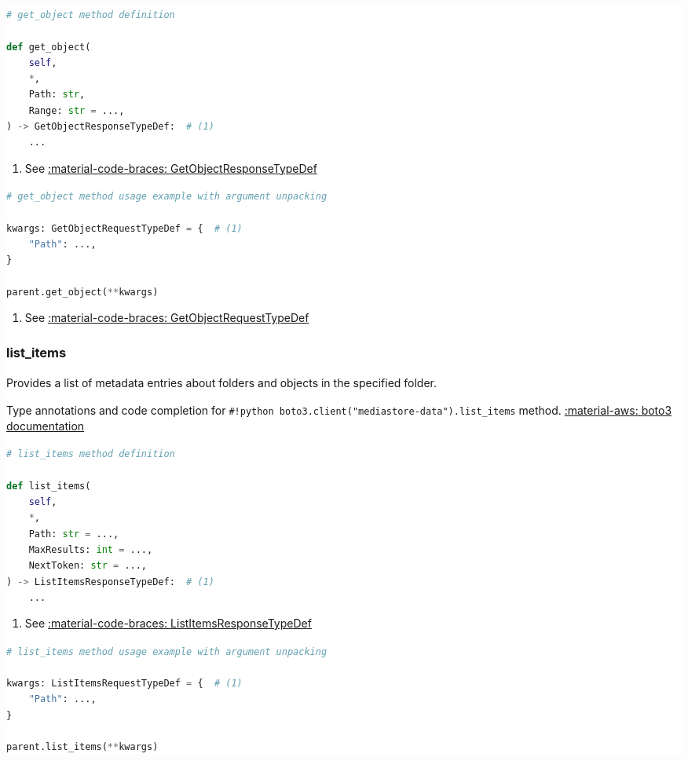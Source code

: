 ```python
# get_object method definition

def get_object(
    self,
    *,
    Path: str,
    Range: str = ...,
) -> GetObjectResponseTypeDef:  # (1)
    ...
```

1. See [:material-code-braces: GetObjectResponseTypeDef](./type_defs.md#getobjectresponsetypedef)


```python
# get_object method usage example with argument unpacking

kwargs: GetObjectRequestTypeDef = {  # (1)
    "Path": ...,
}

parent.get_object(**kwargs)
```

1. See [:material-code-braces: GetObjectRequestTypeDef](./type_defs.md#getobjectrequesttypedef)

### list\_items

Provides a list of metadata entries about folders and objects in the specified
folder.

Type annotations and code completion for `#!python boto3.client("mediastore-data").list_items` method.
[:material-aws: boto3 documentation](https://boto3.amazonaws.com/v1/documentation/api/latest/reference/services/mediastore-data/client/list_items.html)

```python
# list_items method definition

def list_items(
    self,
    *,
    Path: str = ...,
    MaxResults: int = ...,
    NextToken: str = ...,
) -> ListItemsResponseTypeDef:  # (1)
    ...
```

1. See [:material-code-braces: ListItemsResponseTypeDef](./type_defs.md#listitemsresponsetypedef)


```python
# list_items method usage example with argument unpacking

kwargs: ListItemsRequestTypeDef = {  # (1)
    "Path": ...,
}

parent.list_items(**kwargs)
```
